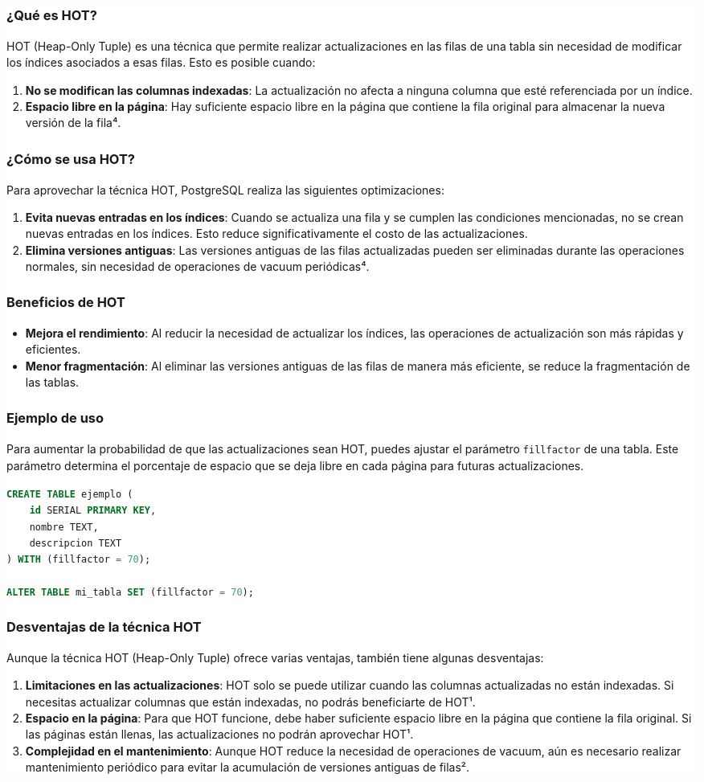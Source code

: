 
 

### ¿Qué es HOT?

HOT (Heap-Only Tuple) es una técnica que permite realizar actualizaciones en las filas de una tabla sin necesidad de modificar los índices asociados a esas filas. Esto es posible cuando:

1. **No se modifican las columnas indexadas**: La actualización no afecta a ninguna columna que esté referenciada por un índice.
2. **Espacio libre en la página**: Hay suficiente espacio libre en la página que contiene la fila original para almacenar la nueva versión de la fila⁴.

### ¿Cómo se usa HOT?

Para aprovechar la técnica HOT, PostgreSQL realiza las siguientes optimizaciones:

1. **Evita nuevas entradas en los índices**: Cuando se actualiza una fila y se cumplen las condiciones mencionadas, no se crean nuevas entradas en los índices. Esto reduce significativamente el costo de las actualizaciones.
2. **Elimina versiones antiguas**: Las versiones antiguas de las filas actualizadas pueden ser eliminadas durante las operaciones normales, sin necesidad de operaciones de vacuum periódicas⁴.

### Beneficios de HOT

- **Mejora el rendimiento**: Al reducir la necesidad de actualizar los índices, las operaciones de actualización son más rápidas y eficientes.
- **Menor fragmentación**: Al eliminar las versiones antiguas de las filas de manera más eficiente, se reduce la fragmentación de las tablas.

### Ejemplo de uso

Para aumentar la probabilidad de que las actualizaciones sean HOT, puedes ajustar el parámetro `fillfactor` de una tabla. Este parámetro determina el porcentaje de espacio que se deja libre en cada página para futuras actualizaciones.

```sql
CREATE TABLE ejemplo (
    id SERIAL PRIMARY KEY,
    nombre TEXT,
    descripcion TEXT
) WITH (fillfactor = 70);

ALTER TABLE mi_tabla SET (fillfactor = 70);

```
 

### Desventajas de la técnica HOT

Aunque la técnica HOT (Heap-Only Tuple) ofrece varias ventajas, también tiene algunas desventajas:

1. **Limitaciones en las actualizaciones**: HOT solo se puede utilizar cuando las columnas actualizadas no están indexadas. Si necesitas actualizar columnas que están indexadas, no podrás beneficiarte de HOT¹.
2. **Espacio en la página**: Para que HOT funcione, debe haber suficiente espacio libre en la página que contiene la fila original. Si las páginas están llenas, las actualizaciones no podrán aprovechar HOT¹.
3. **Complejidad en el mantenimiento**: Aunque HOT reduce la necesidad de operaciones de vacuum, aún es necesario realizar mantenimiento periódico para evitar la acumulación de versiones antiguas de filas².
